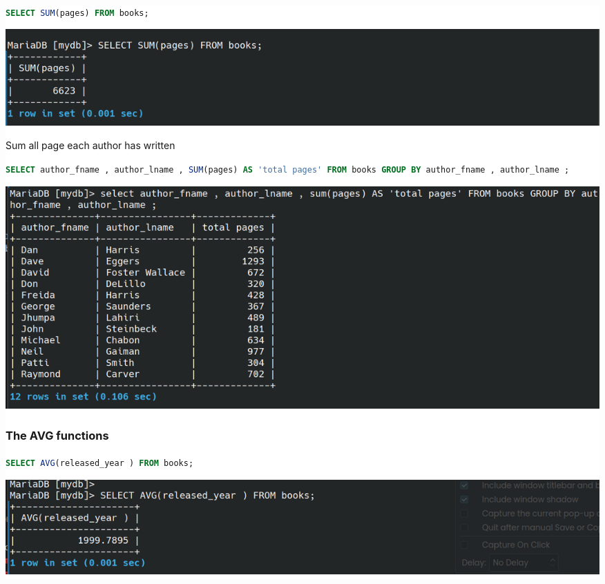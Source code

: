 ``` sql
SELECT SUM(pages) FROM books;
```

![Screenshot_20240415_162113.png](./img/Screenshot_20240415_162113.png)


Sum all page each author has written

``` sql
SELECT author_fname , author_lname , SUM(pages) AS 'total pages' FROM books GROUP BY author_fname , author_lname ;
``` 

![Screenshot_20240418_125910.png](./img/Screenshot_20240418_125910.png)

### The AVG functions

``` sql
SELECT AVG(released_year ) FROM books;
```

![Screenshot_20240418_130308.png](./img/Screenshot_20240418_130308.png)
